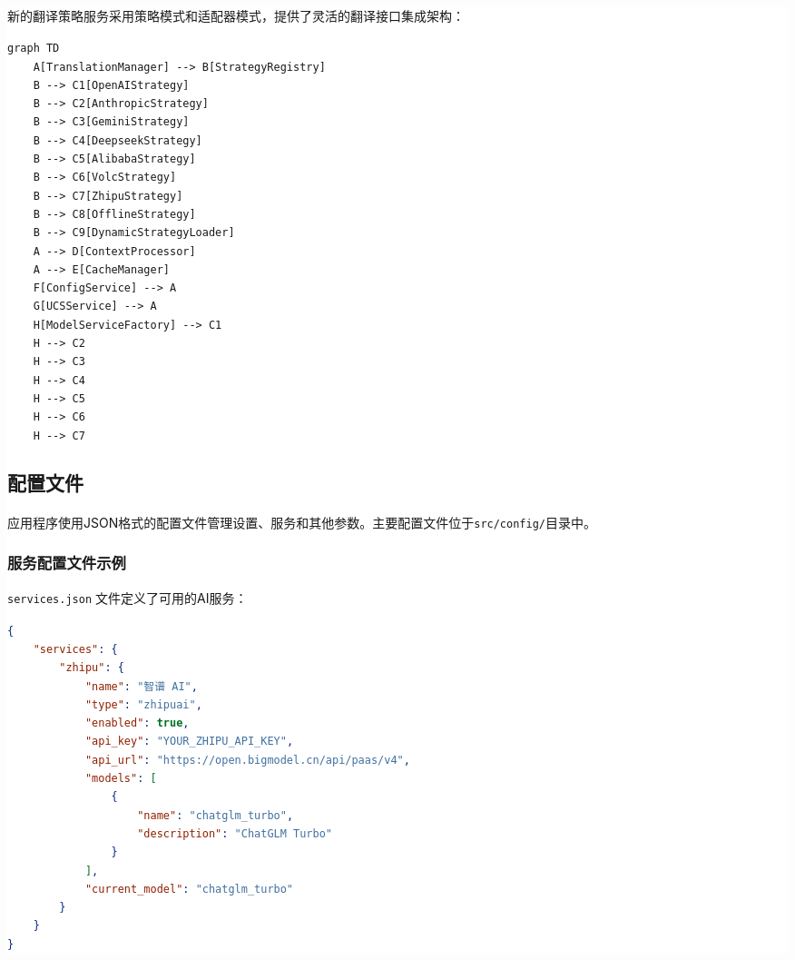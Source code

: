 新的翻译策略服务采用策略模式和适配器模式，提供了灵活的翻译接口集成架构：

```mermaid
graph TD
    A[TranslationManager] --> B[StrategyRegistry]
    B --> C1[OpenAIStrategy]
    B --> C2[AnthropicStrategy]
    B --> C3[GeminiStrategy]
    B --> C4[DeepseekStrategy]
    B --> C5[AlibabaStrategy]
    B --> C6[VolcStrategy]
    B --> C7[ZhipuStrategy]
    B --> C8[OfflineStrategy]
    B --> C9[DynamicStrategyLoader]
    A --> D[ContextProcessor]
    A --> E[CacheManager]
    F[ConfigService] --> A
    G[UCSService] --> A
    H[ModelServiceFactory] --> C1
    H --> C2
    H --> C3
    H --> C4
    H --> C5
    H --> C6
    H --> C7
```

## 配置文件

应用程序使用JSON格式的配置文件管理设置、服务和其他参数。主要配置文件位于`src/config/`目录中。

### 服务配置文件示例

`services.json` 文件定义了可用的AI服务：

```json
{
    "services": {
        "zhipu": {
            "name": "智谱 AI",
            "type": "zhipuai", 
            "enabled": true,
            "api_key": "YOUR_ZHIPU_API_KEY",
            "api_url": "https://open.bigmodel.cn/api/paas/v4",
            "models": [
                {
                    "name": "chatglm_turbo",
                    "description": "ChatGLM Turbo"
                }
            ],
            "current_model": "chatglm_turbo"
        }
    }
}
```
